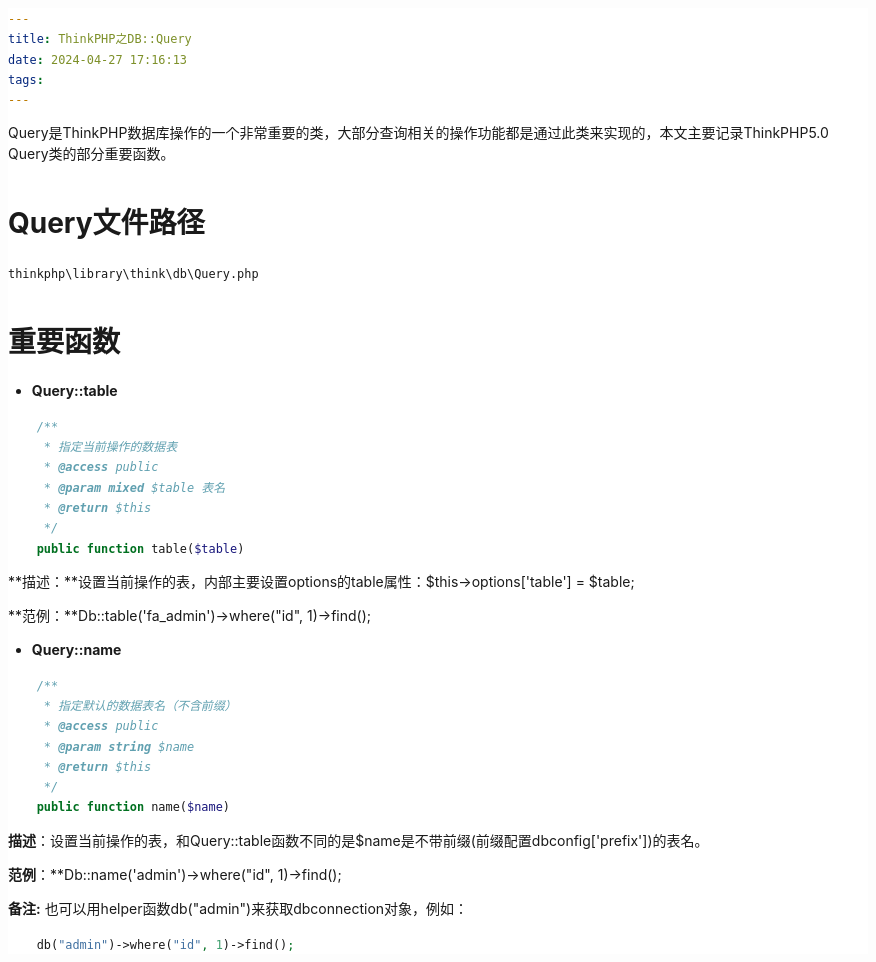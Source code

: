```yaml
---
title: ThinkPHP之DB::Query
date: 2024-04-27 17:16:13
tags:
---
```


Query是ThinkPHP数据库操作的一个非常重要的类，大部分查询相关的操作功能都是通过此类来实现的，本文主要记录ThinkPHP5.0 Query类的部分重要函数。



# Query文件路径

``` thinkphp\library\think\db\Query.php ```



# 重要函数
* **Query::table**
```php
    /**
     * 指定当前操作的数据表
     * @access public
     * @param mixed $table 表名
     * @return $this
     */
    public function table($table)
```


**描述：**设置当前操作的表，内部主要设置options的table属性：$this->options['table'] = $table;

**范例：**Db::table('fa_admin')->where("id", 1)->find();

* **Query::name**
```php
    /**
     * 指定默认的数据表名（不含前缀）
     * @access public
     * @param string $name
     * @return $this
     */
    public function name($name)
```


**描述**：设置当前操作的表，和Query::table函数不同的是$name是不带前缀(前缀配置dbconfig['prefix'])的表名。

**范例**：**Db::name('admin')->where("id", 1)->find();

**备注:** 也可以用helper函数db("admin")来获取dbconnection对象，例如：

```php
	db("admin")->where("id", 1)->find();
```
